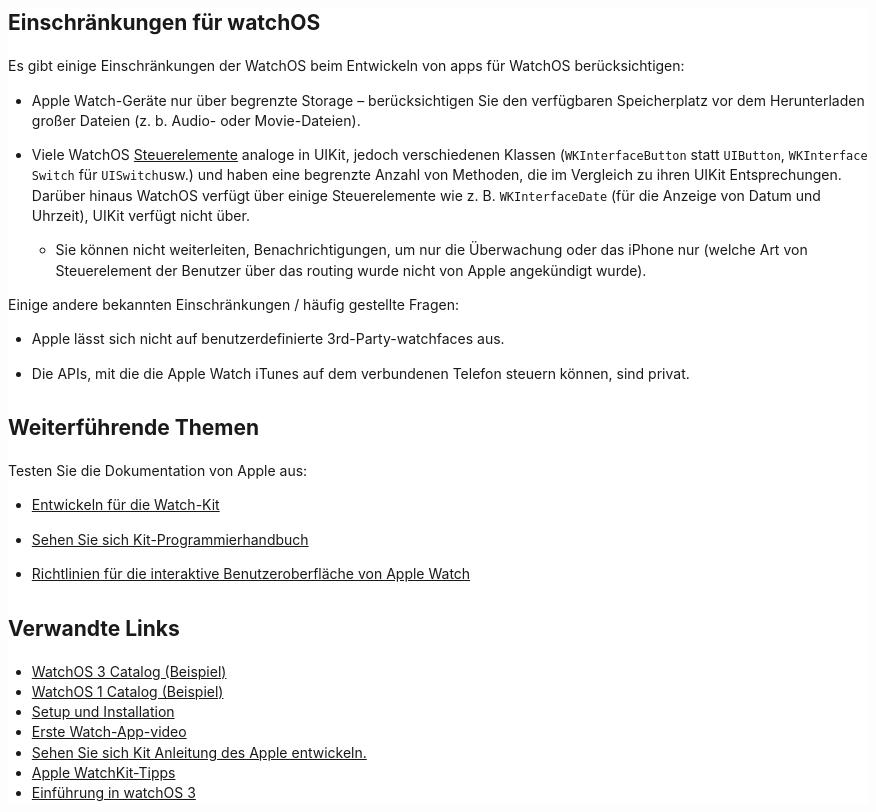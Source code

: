 ## <a name="limitations-of-watchos"></a>Einschränkungen für watchOS

Es gibt einige Einschränkungen der WatchOS beim Entwickeln von apps für WatchOS berücksichtigen:

- Apple Watch-Geräte nur über begrenzte Storage – berücksichtigen Sie den verfügbaren Speicherplatz vor dem Herunterladen großer Dateien (z. b. Audio- oder Movie-Dateien).

- Viele WatchOS [Steuerelemente](~/ios/watchos/user-interface/index.md) analoge in UIKit, jedoch verschiedenen Klassen (`WKInterfaceButton` statt `UIButton`, `WKInterfaceSwitch` für `UISwitch`usw.) und haben eine begrenzte Anzahl von Methoden, die im Vergleich zu ihren UIKit Entsprechungen. Darüber hinaus WatchOS verfügt über einige Steuerelemente wie z. B. `WKInterfaceDate` (für die Anzeige von Datum und Uhrzeit), UIKit verfügt nicht über.

  - Sie können nicht weiterleiten, Benachrichtigungen, um nur die Überwachung oder das iPhone nur (welche Art von Steuerelement der Benutzer über das routing wurde nicht von Apple angekündigt wurde).

Einige andere bekannten Einschränkungen / häufig gestellte Fragen:

- Apple lässt sich nicht auf benutzerdefinierte 3rd-Party-watchfaces aus.

- Die APIs, mit die die Apple Watch iTunes auf dem verbundenen Telefon steuern können, sind privat.


## <a name="further-reading"></a>Weiterführende Themen

Testen Sie die Dokumentation von Apple aus:

* [Entwickeln für die Watch-Kit](https://developer.apple.com/library/prerelease/ios/documentation/General/Conceptual/WatchKitProgrammingGuide/index.html#//apple_ref/doc/uid/TP40014969-CH8-SW1)

* [Sehen Sie sich Kit-Programmierhandbuch](https://developer.apple.com/library/prerelease/ios/documentation/General/Conceptual/WatchKitProgrammingGuide/DesigningaWatchKitApp.html)

* [Richtlinien für die interaktive Benutzeroberfläche von Apple Watch](https://developer.apple.com/library/prerelease/ios/documentation/UserExperience/Conceptual/WatchHumanInterfaceGuidelines/index.html#//apple_ref/doc/uid/TP40014992-CH3-SW1)


## <a name="related-links"></a>Verwandte Links

- [WatchOS 3 Catalog (Beispiel)](https://developer.xamarin.com/samples/monotouch/watchOS/WatchKitCatalog/)
- [WatchOS 1 Catalog (Beispiel)](https://developer.xamarin.com/samples/monotouch/WatchKit/WatchKitCatalog/)
- [Setup und Installation](~/ios/watchos/get-started/installation.md)
- [Erste Watch-App-video](http://blog.xamarin.com/your-first-watch-kit-app/)
- [Sehen Sie sich Kit Anleitung des Apple entwickeln.](https://developer.apple.com/library/prerelease/ios/documentation/General/Conceptual/WatchKitProgrammingGuide/index.html)
- [Apple WatchKit-Tipps](https://developer.apple.com/watchkit/tips/)
- [Einführung in watchOS 3](~/ios/watchos/platform/introduction-to-watchos3/index.md)
